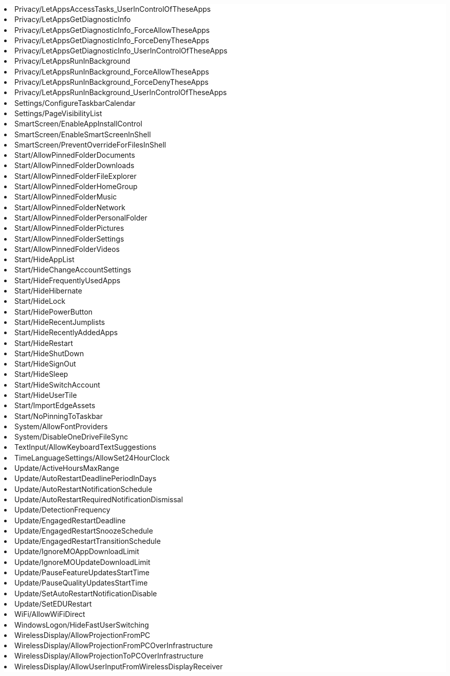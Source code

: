 <li>Privacy/LetAppsAccessTasks_UserInControlOfTheseApps</li>
<li>Privacy/LetAppsGetDiagnosticInfo</li>
<li>Privacy/LetAppsGetDiagnosticInfo_ForceAllowTheseApps</li>
<li>Privacy/LetAppsGetDiagnosticInfo_ForceDenyTheseApps</li>
<li>Privacy/LetAppsGetDiagnosticInfo_UserInControlOfTheseApps</li>
<li>Privacy/LetAppsRunInBackground</li>
<li>Privacy/LetAppsRunInBackground_ForceAllowTheseApps</li>
<li>Privacy/LetAppsRunInBackground_ForceDenyTheseApps</li>
<li>Privacy/LetAppsRunInBackground_UserInControlOfTheseApps</li>
<li>Settings/ConfigureTaskbarCalendar</li>
<li>Settings/PageVisibilityList</li>
<li>SmartScreen/EnableAppInstallControl</li>
<li>SmartScreen/EnableSmartScreenInShell</li>
<li>SmartScreen/PreventOverrideForFilesInShell</li>
<li>Start/AllowPinnedFolderDocuments</li>
<li>Start/AllowPinnedFolderDownloads</li>
<li>Start/AllowPinnedFolderFileExplorer</li>
<li>Start/AllowPinnedFolderHomeGroup</li>
<li>Start/AllowPinnedFolderMusic</li>
<li>Start/AllowPinnedFolderNetwork</li>
<li>Start/AllowPinnedFolderPersonalFolder </li>
<li>Start/AllowPinnedFolderPictures</li>
<li>Start/AllowPinnedFolderSettings</li>
<li>Start/AllowPinnedFolderVideos</li>
<li>Start/HideAppList</li>
<li>Start/HideChangeAccountSettings</li>
<li>Start/HideFrequentlyUsedApps</li>
<li>Start/HideHibernate</li>
<li>Start/HideLock</li>
<li>Start/HidePowerButton</li>
<li>Start/HideRecentJumplists</li>
<li>Start/HideRecentlyAddedApps</li>
<li>Start/HideRestart</li>
<li>Start/HideShutDown</li>
<li>Start/HideSignOut</li>
<li>Start/HideSleep</li>
<li>Start/HideSwitchAccount</li>
<li>Start/HideUserTile</li>
<li>Start/ImportEdgeAssets</li>
<li>Start/NoPinningToTaskbar</li>
<li>System/AllowFontProviders</li>
<li>System/DisableOneDriveFileSync</li>
<li>TextInput/AllowKeyboardTextSuggestions</li>
<li>TimeLanguageSettings/AllowSet24HourClock</li>
<li>Update/ActiveHoursMaxRange</li>
<li>Update/AutoRestartDeadlinePeriodInDays</li>
<li>Update/AutoRestartNotificationSchedule</li>
<li>Update/AutoRestartRequiredNotificationDismissal</li>
<li>Update/DetectionFrequency</li>
<li>Update/EngagedRestartDeadline</li>
<li>Update/EngagedRestartSnoozeSchedule</li>
<li>Update/EngagedRestartTransitionSchedule</li>
<li>Update/IgnoreMOAppDownloadLimit</li>
<li>Update/IgnoreMOUpdateDownloadLimit</li>
<li>Update/PauseFeatureUpdatesStartTime</li>
<li>Update/PauseQualityUpdatesStartTime</li>
<li>Update/SetAutoRestartNotificationDisable</li>
<li>Update/SetEDURestart</li>
<li>WiFi/AllowWiFiDirect</li>
<li>WindowsLogon/HideFastUserSwitching</li>
<li>WirelessDisplay/AllowProjectionFromPC</li>
<li>WirelessDisplay/AllowProjectionFromPCOverInfrastructure</li>
<li>WirelessDisplay/AllowProjectionToPCOverInfrastructure</li>
<li>WirelessDisplay/AllowUserInputFromWirelessDisplayReceiver</li>